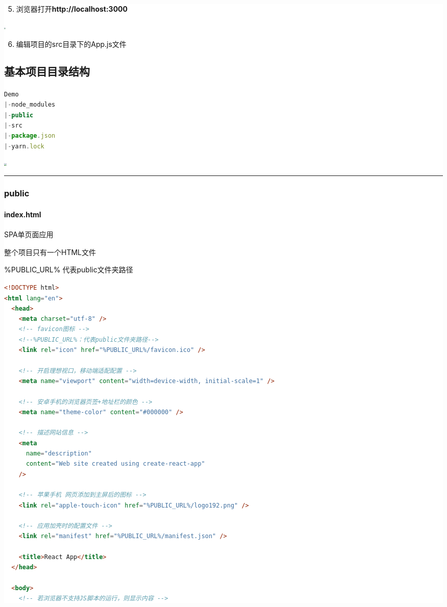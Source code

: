 5. 浏览器打开**http://localhost:3000**

<img src="https://staging-qiita-user-contents.imgix.net/https%3A%2F%2Fqiita-image-store.s3.ap-northeast-1.amazonaws.com%2F0%2F484272%2F52cfad2d-ef8c-b70d-3aa5-ec79b0576737.png?ixlib=rb-4.0.0&auto=format&gif-q=60&q=75&s=1bb6e4bac443e2d9d368f6b114b249a2" style="zoom: 20%;" />

6. 编辑项目的src目录下的App.js文件







## 基本项目目录结构

```js
Demo
|-node_modules
|-public
|-src
|-package.json
|-yarn.lock
```

<img src="https://pbs.twimg.com/media/E2N6q1tVEAAFAIG?format=jpg&name=medium" style="zoom:33%;" />

---

### public

#### index.html

SPA单页面应用

整个项目只有一个HTML文件

%PUBLIC_URL% 代表public文件夹路径

```html
<!DOCTYPE html>
<html lang="en">
  <head>
    <meta charset="utf-8" />
    <!-- favicon图标 -->
    <!--%PUBLIC_URL%：代表public文件夹路径-->
    <link rel="icon" href="%PUBLIC_URL%/favicon.ico" />
    
    <!-- 开启理想视口，移动端适配配置 -->
    <meta name="viewport" content="width=device-width, initial-scale=1" />
    
    <!-- 安卓手机的浏览器页签+地址栏的颜色 -->
    <meta name="theme-color" content="#000000" />
    
    <!-- 描述网站信息 -->
    <meta
      name="description"
      content="Web site created using create-react-app"
    />
    
    <!-- 苹果手机 网页添加到主屏后的图标 -->
    <link rel="apple-touch-icon" href="%PUBLIC_URL%/logo192.png" />
    
    <!-- 应用加壳时的配置文件 -->
    <link rel="manifest" href="%PUBLIC_URL%/manifest.json" />
  
    <title>React App</title>
  </head>
  
  <body>
    <!-- 若浏览器不支持JS脚本的运行，则显示内容 -->
```